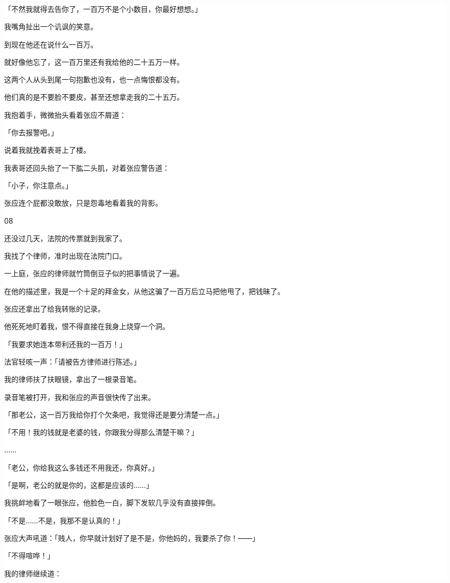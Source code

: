 「不然我就得去告你了，一百万不是个小数目，你最好想想。」

我嘴角扯出一个讥讽的笑意。

到现在他还在说什么一百万。

就好像他忘了，这一百万里还有我给他的二十五万一样。

这两个人从头到尾一句抱歉也没有，也一点悔恨都没有。

他们真的是不要脸不要皮，甚至还想拿走我的二十五万。

我抱着手，微微抬头看着张应不屑道：

「你去报警吧。」

说着我就挽着表哥上了楼。

我表哥还回头抬了一下肱二头肌，对着张应警告道：

「小子，你注意点。」

张应连个屁都没敢放，只是怨毒地看着我的背影。

08

还没过几天，法院的传票就到我家了。

我找了个律师，准时出现在法院门口。

一上庭，张应的律师就竹筒倒豆子似的把事情说了一遍。

在他的描述里，我是一个十足的拜金女，从他这骗了一百万后立马把他甩了，把钱昧了。

张应还拿出了给我转账的记录。

他死死地盯着我，恨不得直接在我身上烧穿一个洞。

「我要求她连本带利还我的一百万！」

法官轻咳一声：「请被告方律师进行陈述。」

我的律师扶了扶眼镜，拿出了一根录音笔。

录音笔被打开，我和张应的声音很快传了出来。

「那老公，这一百万我给你打个欠条吧，我觉得还是要分清楚一点。」

「不用！我的钱就是老婆的钱，你跟我分得那么清楚干嘛？」

……

「老公，你给我这么多钱还不用我还，你真好。」

「是啊，老公的就是你的，这都是应该的……」

我挑衅地看了一眼张应，他脸色一白，脚下发软几乎没有直接摔倒。

「不是……不是，我那不是认真的！」

张应大声吼道：「贱人，你早就计划好了是不是，你他妈的，我要杀了你！——」

「不得喧哗！」

我的律师继续道：
